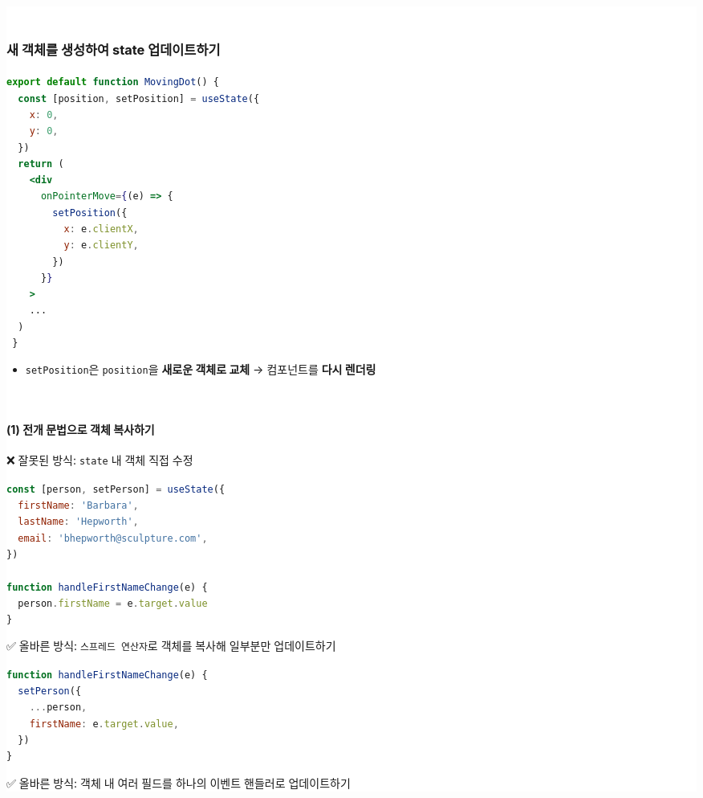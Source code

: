 <br/>

### 새 객체를 생성하여 state 업데이트하기

```jsx
export default function MovingDot() {
  const [position, setPosition] = useState({
    x: 0,
    y: 0,
  })
  return (
    <div
      onPointerMove={(e) => {
        setPosition({
          x: e.clientX,
          y: e.clientY,
        })
      }}
    >
    ...
  )
 }
```

- `setPosition`은 `position`을 **새로운 객체로 교체** → 컴포넌트를 **다시 렌더링**

<br/>

#### (1) 전개 문법으로 객체 복사하기

❌ 잘못된 방식: `state` 내 객체 직접 수정

```jsx
const [person, setPerson] = useState({
  firstName: 'Barbara',
  lastName: 'Hepworth',
  email: 'bhepworth@sculpture.com',
})

function handleFirstNameChange(e) {
  person.firstName = e.target.value
}
```

✅ 올바른 방식: `스프레드 연산자`로 객체를 복사해 일부분만 업데이트하기

```jsx
function handleFirstNameChange(e) {
  setPerson({
    ...person,
    firstName: e.target.value,
  })
}
```

✅ 올바른 방식: 객체 내 여러 필드를 하나의 이벤트 핸들러로 업데이트하기
